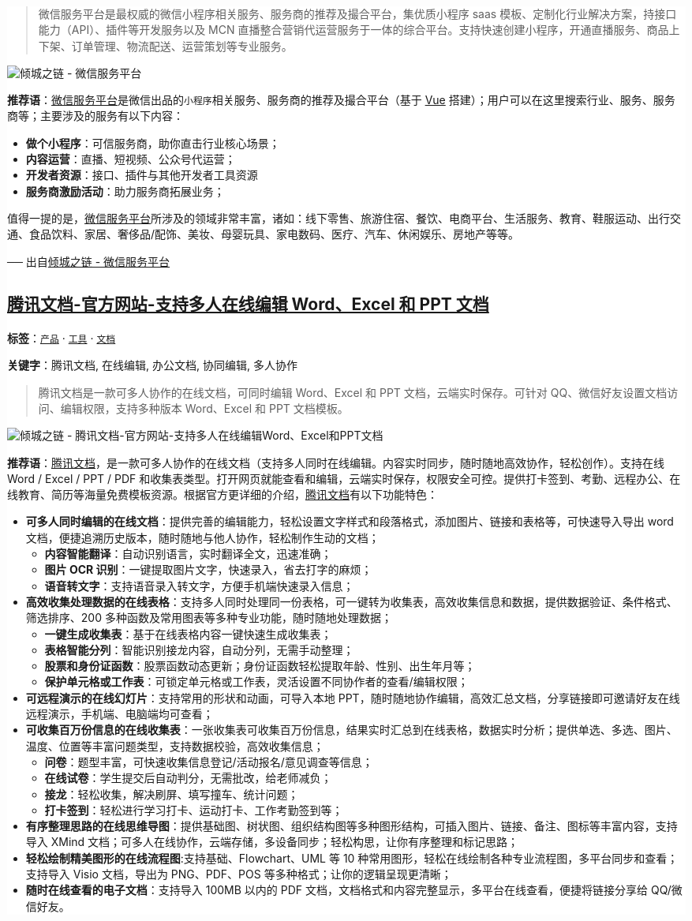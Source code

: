 > 微信服务平台是最权威的微信小程序相关服务、服务商的推荐及撮合平台，集优质小程序 saas 模板、定制化行业解决方案，持接口能力（API）、插件等开发服务以及 MCN 直播整合营销代运营服务于一体的综合平台。支持快速创建小程序，开通直播服务、商品上下架、订单管理、物流配送、运营策划等专业服务。

![倾城之链 - 微信服务平台](https://nicelinks.oss-cn-shenzhen.aliyuncs.com/fuwu.weixin.qq.com.png?x-oss-process=style/png2jpg)

**推荐语**：[微信服务平台](https://nicelinks.site/redirect?url=https://fuwu.weixin.qq.com/)是微信出品的`小程序`相关服务、服务商的推荐及撮合平台（基于 [Vue](https://nicelinks.site/post/5b1a221c0526c920d6dfaada) 搭建）；用户可以在这里搜索行业、服务、服务商等；主要涉及的服务有以下内容：

- **做个小程序**：可信服务商，助你直击行业核心场景；
- **内容运营**：直播、短视频、公众号代运营；
- **开发者资源**：接口、插件与其他开发者工具资源
- **服务商激励活动**：助力服务商拓展业务；

值得一提的是，[微信服务平台](https://nicelinks.site/redirect?url=https://fuwu.weixin.qq.com/)所涉及的领域非常丰富，诸如：线下零售、旅游住宿、餐饮、电商平台、生活服务、教育、鞋服运动、出行交通、食品饮料、家居、奢侈品/配饰、美妆、母婴玩具、家电数码、医疗、汽车、休闲娱乐、房地产等等。

── 出自[倾城之链 - 微信服务平台](https://nicelinks.site/post/61417ef9fb71863f906415a7)

## [腾讯文档-官方网站-支持多人在线编辑 Word、Excel 和 PPT 文档](https://nicelinks.site/post/613dd5412910be30bb288c4f)

**标签**：[`产品`](https://nicelinks.site/tags/产品) · [`工具`](https://nicelinks.site/tags/工具) · [`文档`](https://nicelinks.site/tags/文档)

**关键字**：腾讯文档, 在线编辑, 办公文档, 协同编辑, 多人协作

> 腾讯文档是一款可多人协作的在线文档，可同时编辑 Word、Excel 和 PPT 文档，云端实时保存。可针对 QQ、微信好友设置文档访问、编辑权限，支持多种版本 Word、Excel 和 PPT 文档模板。

![倾城之链 - 腾讯文档-官方网站-支持多人在线编辑Word、Excel和PPT文档](https://nicelinks.oss-cn-shenzhen.aliyuncs.com/docs.qq.com.png?x-oss-process=style/png2jpg)

**推荐语**：[腾讯文档](https://nicelinks.site/redirect?url=https://docs.qq.com/)，是一款可多人协作的在线文档（支持多人同时在线编辑。内容实时同步，随时随地高效协作，轻松创作）。支持在线 Word / Excel / PPT / PDF 和收集表类型。打开网页就能查看和编辑，云端实时保存，权限安全可控。提供打卡签到、考勤、远程办公、在线教育、简历等海量免费模板资源。根据官方更详细的介绍，[腾讯文档](https://nicelinks.site/redirect?url=https://docs.qq.com/)有以下功能特色：

- **可多人同时编辑的在线文档**：提供完善的编辑能力，轻松设置文字样式和段落格式，添加图片、链接和表格等，可快速导入导出 word 文档，便捷追溯历史版本，随时随地与他人协作，轻松制作生动的文档；
  - **内容智能翻译**：自动识别语言，实时翻译全文，迅速准确；
  - **图片 OCR 识别**：一键提取图片文字，快速录入，省去打字的麻烦；
  - **语音转文字**：支持语音录入转文字，方便手机端快速录入信息；
- **高效收集处理数据的在线表格**：支持多人同时处理同一份表格，可一键转为收集表，高效收集信息和数据，提供数据验证、条件格式、筛选排序、200 多种函数及常用图表等多种专业功能，随时随地处理数据；
  - **一键生成收集表**：基于在线表格内容一键快速生成收集表；
  - **表格智能分列**：智能识别接龙内容，自动分列，无需手动整理；
  - **股票和身份证函数**：股票函数动态更新；身份证函数轻松提取年龄、性别、出生年月等；
  - **保护单元格或工作表**：可锁定单元格或工作表，灵活设置不同协作者的查看/编辑权限；
- **可远程演示的在线幻灯片**：支持常用的形状和动画，可导入本地 PPT，随时随地协作编辑，高效汇总文档，分享链接即可邀请好友在线远程演示，手机端、电脑端均可查看；
- **可收集百万份信息的在线收集表**：一张收集表可收集百万份信息，结果实时汇总到在线表格，数据实时分析；提供单选、多选、图片、温度、位置等丰富问题类型，支持数据校验，高效收集信息；
  - **问卷**：题型丰富，可快速收集信息登记/活动报名/意见调查等信息；
  - **在线试卷**：学生提交后自动判分，无需批改，给老师减负；
  - **接龙**：轻松收集，解决刷屏、填写撞车、统计问题；
  - **打卡签到**：轻松进行学习打卡、运动打卡、工作考勤签到等；
- **有序整理思路的在线思维导图**：提供基础图、树状图、组织结构图等多种图形结构，可插入图片、链接、备注、图标等丰富内容，支持导入 XMind 文档；可多人在线协作，云端存储，多设备同步；轻松构思，让你有序整理和标记思路；
- **轻松绘制精美图形的在线流程图**:支持基础、Flowchart、UML 等 10 种常用图形，轻松在线绘制各种专业流程图，多平台同步和查看；支持导入 Visio 文档，导出为 PNG、PDF、POS 等多种格式；让你的逻辑呈现更清晰；
- **随时在线查看的电子文档**：支持导入 100MB 以内的 PDF 文档，文档格式和内容完整显示，多平台在线查看，便捷将链接分享给 QQ/微信好友。
